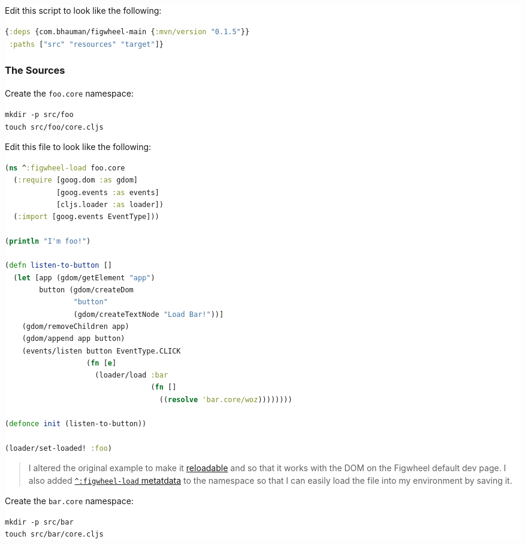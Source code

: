 Edit this script to look like the following:

```clojure
{:deps {com.bhauman/figwheel-main {:mvn/version "0.1.5"}}
 :paths ["src" "resources" "target"]}
```

### The Sources

Create the `foo.core` namespace:

```shell
mkdir -p src/foo
touch src/foo/core.cljs
```

Edit this file to look like the following:

```clojure
(ns ^:figwheel-load foo.core
  (:require [goog.dom :as gdom]
            [goog.events :as events]
            [cljs.loader :as loader])
  (:import [goog.events EventType]))

(println "I'm foo!")

(defn listen-to-button []
  (let [app (gdom/getElement "app")
        button (gdom/createDom
                "button"
                (gdom/createTextNode "Load Bar!"))]
    (gdom/removeChildren app)
    (gdom/append app button)
    (events/listen button EventType.CLICK
                   (fn [e]
                     (loader/load :bar
                                  (fn []
                                    ((resolve 'bar.core/woz))))))))

(defonce init (listen-to-button))

(loader/set-loaded! :foo)
```

> I altered the original example to make it
> [reloadable][reloadable-code] and so that it works with the DOM on
> the Figwheel default dev page. I also added [`^:figwheel-load`
> metatdata][figwheel-load] to the namespace so that I can easily load the file into
> my environment by saving it.

Create the `bar.core` namespace:


```shell
mkdir -p src/bar
touch src/bar/core.cljs
```


[advanced]: advanced_compile
[client-print-to]: ../config-options#client-print-to
[host-page-doc]: your_own_page
[code-splitting-guide]: https://clojurescript.org/guides/code-splitting
[reloadable-code]: reloadable_code
[output-to]: compile_config#the-output-to-option
[figwheel-load]: hot_reloading#force-a-file-to-be-loaded